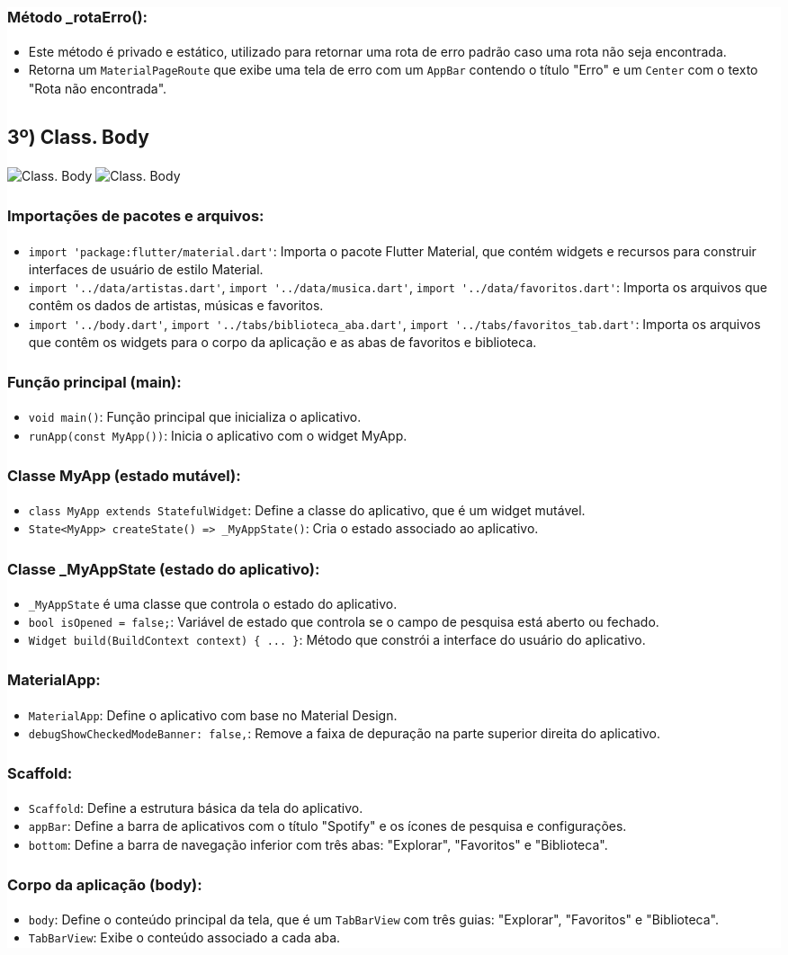 ### Método _rotaErro():

- Este método é privado e estático, utilizado para retornar uma rota de erro padrão caso uma rota não seja encontrada.
- Retorna um `MaterialPageRoute` que exibe uma tela de erro com um `AppBar` contendo o título "Erro" e um `Center` com o texto "Rota não encontrada".

## 3º) Class. Body 
![Class. Body](https://github.com/SENAI-Teresina/lucas-gabriel/assets/133674756/556f054a-ebcb-40ed-ab76-79c21f0de5cd)
![Class. Body](https://github.com/SENAI-Teresina/lucas-gabriel/assets/133674756/9dd47986-ade7-4d40-837c-f554599908af)

### Importações de pacotes e arquivos:
- `import 'package:flutter/material.dart'`: Importa o pacote Flutter Material, que contém widgets e recursos para construir interfaces de usuário de estilo Material.
- `import '../data/artistas.dart'`, `import '../data/musica.dart'`, `import '../data/favoritos.dart'`: Importa os arquivos que contêm os dados de artistas, músicas e favoritos.
- `import '../body.dart'`, `import '../tabs/biblioteca_aba.dart'`, `import '../tabs/favoritos_tab.dart'`: Importa os arquivos que contêm os widgets para o corpo da aplicação e as abas de favoritos e biblioteca.

### Função principal (main):
- `void main()`: Função principal que inicializa o aplicativo.
- `runApp(const MyApp())`: Inicia o aplicativo com o widget MyApp.

### Classe MyApp (estado mutável):
- `class MyApp extends StatefulWidget`: Define a classe do aplicativo, que é um widget mutável.
- `State<MyApp> createState() => _MyAppState()`: Cria o estado associado ao aplicativo.

### Classe _MyAppState (estado do aplicativo):
- `_MyAppState` é uma classe que controla o estado do aplicativo.
- `bool isOpened = false;`: Variável de estado que controla se o campo de pesquisa está aberto ou fechado.
- `Widget build(BuildContext context) { ... }`: Método que constrói a interface do usuário do aplicativo.

### MaterialApp:
- `MaterialApp`: Define o aplicativo com base no Material Design.
- `debugShowCheckedModeBanner: false,`: Remove a faixa de depuração na parte superior direita do aplicativo.

### Scaffold:
- `Scaffold`: Define a estrutura básica da tela do aplicativo.
- `appBar`: Define a barra de aplicativos com o título "Spotify" e os ícones de pesquisa e configurações.
- `bottom`: Define a barra de navegação inferior com três abas: "Explorar", "Favoritos" e "Biblioteca".

### Corpo da aplicação (body):
- `body`: Define o conteúdo principal da tela, que é um `TabBarView` com três guias: "Explorar", "Favoritos" e "Biblioteca".
- `TabBarView`: Exibe o conteúdo associado a cada aba.
